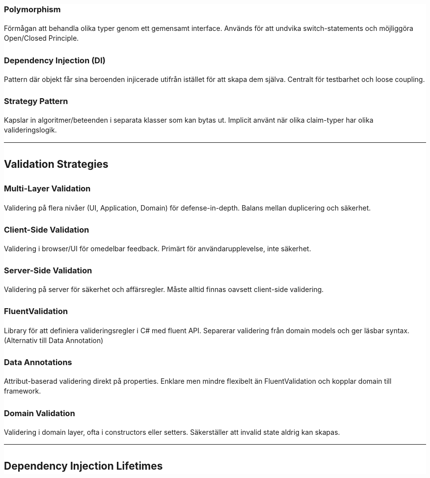 ### Polymorphism

Förmågan att behandla olika typer genom ett gemensamt interface. Används för att undvika switch-statements och möjliggöra Open/Closed Principle.

### Dependency Injection (DI)

Pattern där objekt får sina beroenden injicerade utifrån istället för att skapa dem själva. Centralt för testbarhet och loose coupling.

### Strategy Pattern

Kapslar in algoritmer/beteenden i separata klasser som kan bytas ut. Implicit använt när olika claim-typer har olika valideringslogik.

---

## Validation Strategies

### Multi-Layer Validation

Validering på flera nivåer (UI, Application, Domain) för defense-in-depth. Balans mellan duplicering och säkerhet.

### Client-Side Validation

Validering i browser/UI för omedelbar feedback. Primärt för användarupplevelse, inte säkerhet.

### Server-Side Validation

Validering på server för säkerhet och affärsregler. Måste alltid finnas oavsett client-side validering.

### FluentValidation

Library för att definiera valideringsregler i C# med fluent API. Separerar validering från domain models och ger läsbar syntax. (Alternativ till Data Annotation)

### Data Annotations

Attribut-baserad validering direkt på properties. Enklare men mindre flexibelt än FluentValidation och kopplar domain till framework.

### Domain Validation

Validering i domain layer, ofta i constructors eller setters. Säkerställer att invalid state aldrig kan skapas.

---

## Dependency Injection Lifetimes
